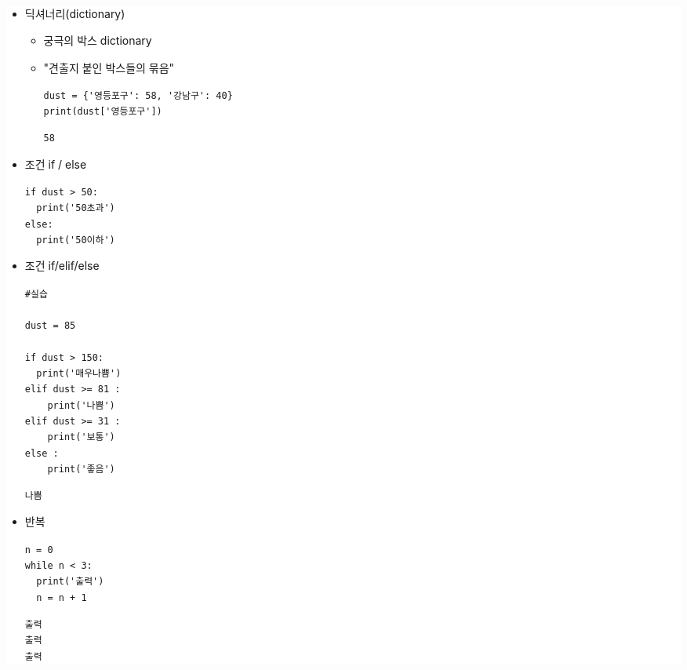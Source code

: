 - 딕셔너리(dictionary)

  - 궁극의 박스 dictionary

  - "견출지 붙인 박스들의 묶음"

    ```
    dust = {'영등포구': 58, '강남구': 40}
    print(dust['영등포구'])
    ```

    ```
    58
    ```

- 조건 if / else

  ```
  if dust > 50:
  	print('50초과')
  else:
  	print('50이하')
  ```

- 조건 if/elif/else

  ```
  #실습
  
  dust = 85
  
  if dust > 150:
  	print('매우나쁨')
  elif dust >= 81 :
      print('나쁨')
  elif dust >= 31 :
      print('보통')
  else :
      print('좋음')
  ```

  ```
  나쁨
  ```

- 반복

  ```
  n = 0
  while n < 3:
  	print('출력')
  	n = n + 1
  ```

  ```
  출력 
  출력 
  출력
  ```
